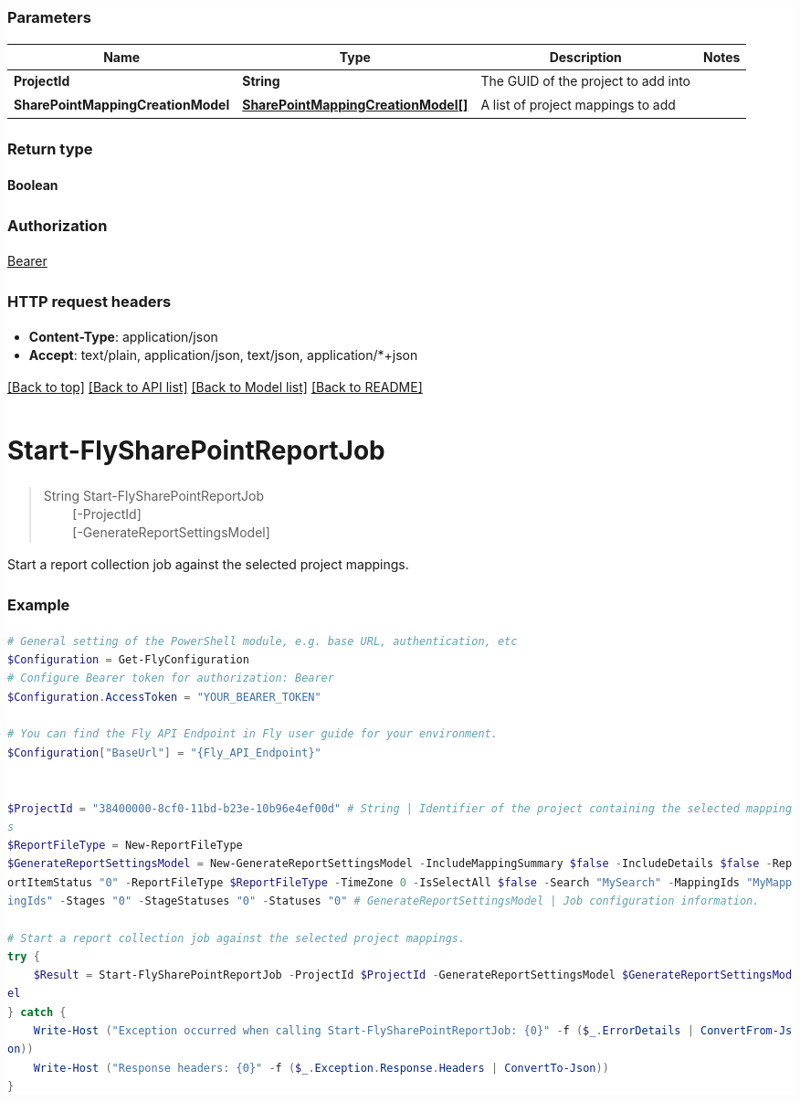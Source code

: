 ### Parameters

Name | Type | Description  | Notes
------------- | ------------- | ------------- | -------------
 **ProjectId** | **String**| The GUID of the project to add into | 
 **SharePointMappingCreationModel** | [**SharePointMappingCreationModel[]**](SharePointMappingCreationModel.md)| A list of project mappings to add | 

### Return type

**Boolean**

### Authorization

[Bearer](../README.md#Bearer)

### HTTP request headers

 - **Content-Type**: application/json
 - **Accept**: text/plain, application/json, text/json, application/*+json

[[Back to top]](#) [[Back to API list]](../README.md#documentation-for-api-endpoints) [[Back to Model list]](../README.md#documentation-for-models) [[Back to README]](../README.md)

<a name="start-flysharepointreportjob"></a>
# **Start-FlySharePointReportJob**
> String Start-FlySharePointReportJob<br>
> &nbsp;&nbsp;&nbsp;&nbsp;&nbsp;&nbsp;&nbsp;&nbsp;[-ProjectId] <String><br>
> &nbsp;&nbsp;&nbsp;&nbsp;&nbsp;&nbsp;&nbsp;&nbsp;[-GenerateReportSettingsModel] <PSCustomObject><br>

Start a report collection job against the selected project mappings.

### Example
```powershell
# General setting of the PowerShell module, e.g. base URL, authentication, etc
$Configuration = Get-FlyConfiguration
# Configure Bearer token for authorization: Bearer
$Configuration.AccessToken = "YOUR_BEARER_TOKEN"

# You can find the Fly API Endpoint in Fly user guide for your environment.
$Configuration["BaseUrl"] = "{Fly_API_Endpoint}"


$ProjectId = "38400000-8cf0-11bd-b23e-10b96e4ef00d" # String | Identifier of the project containing the selected mappings
$ReportFileType = New-ReportFileType 
$GenerateReportSettingsModel = New-GenerateReportSettingsModel -IncludeMappingSummary $false -IncludeDetails $false -ReportItemStatus "0" -ReportFileType $ReportFileType -TimeZone 0 -IsSelectAll $false -Search "MySearch" -MappingIds "MyMappingIds" -Stages "0" -StageStatuses "0" -Statuses "0" # GenerateReportSettingsModel | Job configuration information.

# Start a report collection job against the selected project mappings.
try {
    $Result = Start-FlySharePointReportJob -ProjectId $ProjectId -GenerateReportSettingsModel $GenerateReportSettingsModel
} catch {
    Write-Host ("Exception occurred when calling Start-FlySharePointReportJob: {0}" -f ($_.ErrorDetails | ConvertFrom-Json))
    Write-Host ("Response headers: {0}" -f ($_.Exception.Response.Headers | ConvertTo-Json))
}
```
